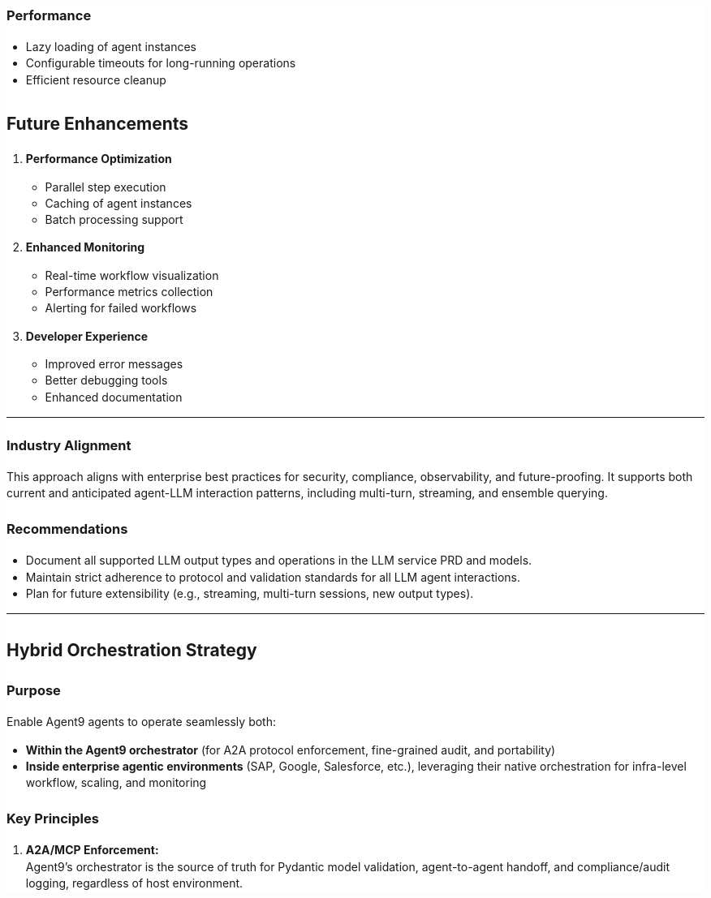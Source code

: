 ### Performance
- Lazy loading of agent instances
- Configurable timeouts for long-running operations
- Efficient resource cleanup

## Future Enhancements

1. **Performance Optimization**
   - Parallel step execution
   - Caching of agent instances
   - Batch processing support

2. **Enhanced Monitoring**
   - Real-time workflow visualization
   - Performance metrics collection
   - Alerting for failed workflows

3. **Developer Experience**
   - Improved error messages
   - Better debugging tools
   - Enhanced documentation

---

### Industry Alignment
This approach aligns with enterprise best practices for security, compliance, observability, and future-proofing. It supports both current and anticipated agent-LLM interaction patterns, including multi-turn, streaming, and ensemble querying.

### Recommendations
- Document all supported LLM output types and operations in the LLM service PRD and models.
- Maintain strict adherence to protocol and validation standards for all LLM agent interactions.
- Plan for future extensibility (e.g., streaming, multi-turn sessions, new output types).

---

## Hybrid Orchestration Strategy

### Purpose
Enable Agent9 agents to operate seamlessly both:
- **Within the Agent9 orchestrator** (for A2A protocol enforcement, fine-grained audit, and portability)
- **Inside enterprise agentic environments** (SAP, Google, Salesforce, etc.), leveraging their native orchestration for infra-level workflow, scaling, and monitoring

### Key Principles

1. **A2A/MCP Enforcement:**  
   Agent9’s orchestrator is the source of truth for Pydantic model validation, agent-to-agent handoff, and compliance/audit logging, regardless of host environment.
